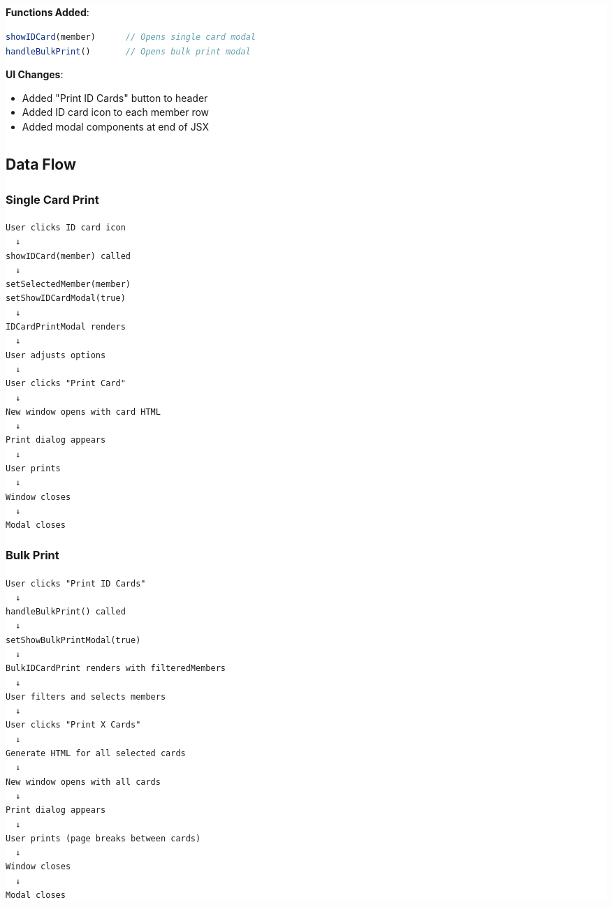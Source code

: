 **Functions Added**:
```javascript
showIDCard(member)      // Opens single card modal
handleBulkPrint()       // Opens bulk print modal
```

**UI Changes**:
- Added "Print ID Cards" button to header
- Added ID card icon to each member row
- Added modal components at end of JSX

## Data Flow

### Single Card Print
```
User clicks ID card icon
  ↓
showIDCard(member) called
  ↓
setSelectedMember(member)
setShowIDCardModal(true)
  ↓
IDCardPrintModal renders
  ↓
User adjusts options
  ↓
User clicks "Print Card"
  ↓
New window opens with card HTML
  ↓
Print dialog appears
  ↓
User prints
  ↓
Window closes
  ↓
Modal closes
```

### Bulk Print
```
User clicks "Print ID Cards"
  ↓
handleBulkPrint() called
  ↓
setShowBulkPrintModal(true)
  ↓
BulkIDCardPrint renders with filteredMembers
  ↓
User filters and selects members
  ↓
User clicks "Print X Cards"
  ↓
Generate HTML for all selected cards
  ↓
New window opens with all cards
  ↓
Print dialog appears
  ↓
User prints (page breaks between cards)
  ↓
Window closes
  ↓
Modal closes
```